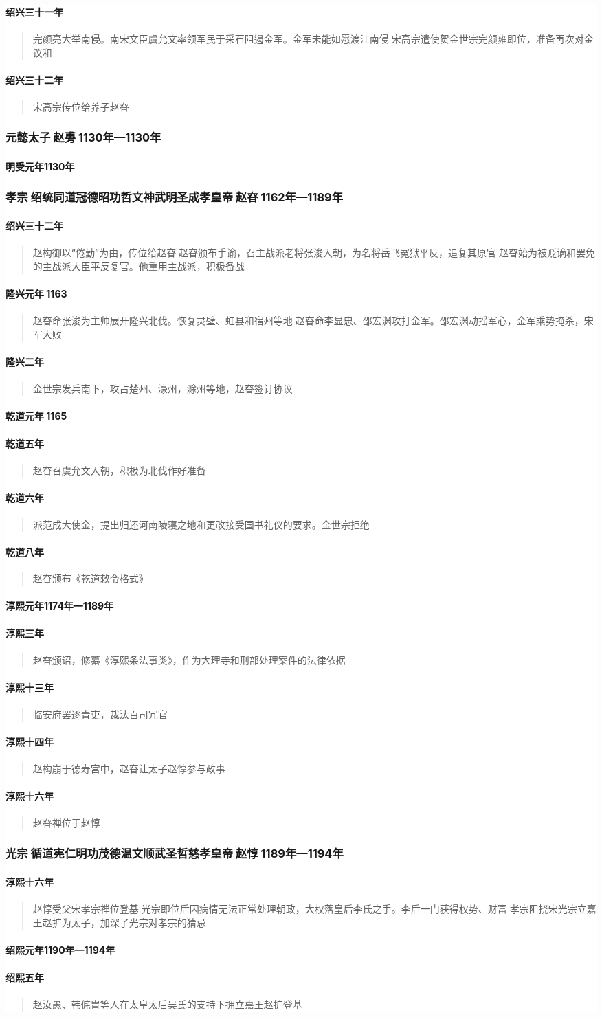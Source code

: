 #### 绍兴三十一年
> 完颜亮大举南侵。南宋文臣虞允文率领军民于采石阻遏金军。金军未能如愿渡江南侵
> 宋高宗遣使贺金世宗完颜雍即位，准备再次对金议和
#### 绍兴三十二年
> 宋高宗传位给养子赵昚

### 元懿太子 赵旉 1130年—1130年
#### 明受元年1130年

### 孝宗 绍统同道冠德昭功哲文神武明圣成孝皇帝 赵昚 1162年—1189年
#### 绍兴三十二年
> 赵构御以“倦勤”为由，传位给赵昚
> 赵昚颁布手谕，召主战派老将张浚入朝，为名将岳飞冤狱平反，追复其原官
> 赵昚始为被贬谪和罢免的主战派大臣平反复官。他重用主战派，积极备战
#### 隆兴元年 1163
> 赵昚命张浚为主帅展开隆兴北伐。恢复灵壁、虹县和宿州等地
> 赵昚命李显忠、邵宏渊攻打金军。邵宏渊动摇军心，金军乘势掩杀，宋军大败
#### 隆兴二年
> 金世宗发兵南下，攻占楚州、濠州，滁州等地，赵昚签订协议
#### 乾道元年 1165 
#### 乾道五年
> 赵昚召虞允文入朝，积极为北伐作好准备
#### 乾道六年
> 派范成大使金，提出归还河南陵寝之地和更改接受国书礼仪的要求。金世宗拒绝
#### 乾道八年
> 赵昚颁布《乾道敕令格式》
#### 淳熙元年1174年—1189年
#### 淳熙三年
> 赵昚颁诏，修纂《淳熙条法事类》，作为大理寺和刑部处理案件的法律依据
#### 淳熙十三年
> 临安府罢逐青吏，裁汰百司冗官
#### 淳熙十四年
> 赵构崩于德寿宫中，赵昚让太子赵惇参与政事
#### 淳熙十六年
> 赵昚禅位于赵惇

### 光宗 循道宪仁明功茂德温文顺武圣哲慈孝皇帝 赵惇 1189年—1194年
#### 淳熙十六年
> 赵惇受父宋孝宗禅位登基
> 光宗即位后因病情无法正常处理朝政，大权落皇后李氏之手。李后一门获得权势、财富
> 孝宗阻挠宋光宗立嘉王赵扩为太子，加深了光宗对孝宗的猜忌
#### 绍熙元年1190年—1194年
#### 绍熙五年
> 赵汝愚、韩侂胄等人在太皇太后吴氏的支持下拥立嘉王赵扩登基
